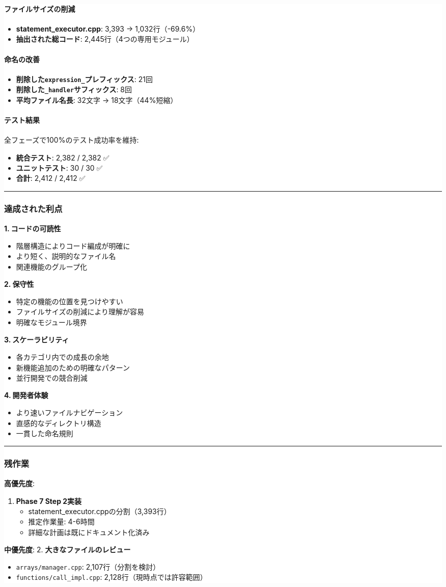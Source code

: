 #### ファイルサイズの削減
- **statement_executor.cpp**: 3,393 → 1,032行（-69.6%）
- **抽出された総コード**: 2,445行（4つの専用モジュール）

#### 命名の改善
- **削除した`expression_`プレフィックス**: 21回
- **削除した`_handler`サフィックス**: 8回
- **平均ファイル名長**: 32文字 → 18文字（44%短縮）

#### テスト結果
全フェーズで100%のテスト成功率を維持:
- **統合テスト**: 2,382 / 2,382 ✅
- **ユニットテスト**: 30 / 30 ✅
- **合計**: 2,412 / 2,412 ✅

---

### 達成された利点

**1. コードの可読性**
- 階層構造によりコード編成が明確に
- より短く、説明的なファイル名
- 関連機能のグループ化

**2. 保守性**
- 特定の機能の位置を見つけやすい
- ファイルサイズの削減により理解が容易
- 明確なモジュール境界

**3. スケーラビリティ**
- 各カテゴリ内での成長の余地
- 新機能追加のための明確なパターン
- 並行開発での競合削減

**4. 開発者体験**
- より速いファイルナビゲーション
- 直感的なディレクトリ構造
- 一貫した命名規則

---

### 残作業

**高優先度**:
1. **Phase 7 Step 2実装**
   - statement_executor.cppの分割（3,393行）
   - 推定作業量: 4-6時間
   - 詳細な計画は既にドキュメント化済み

**中優先度**:
2. **大きなファイルのレビュー**
   - `arrays/manager.cpp`: 2,107行（分割を検討）
   - `functions/call_impl.cpp`: 2,128行（現時点では許容範囲）
